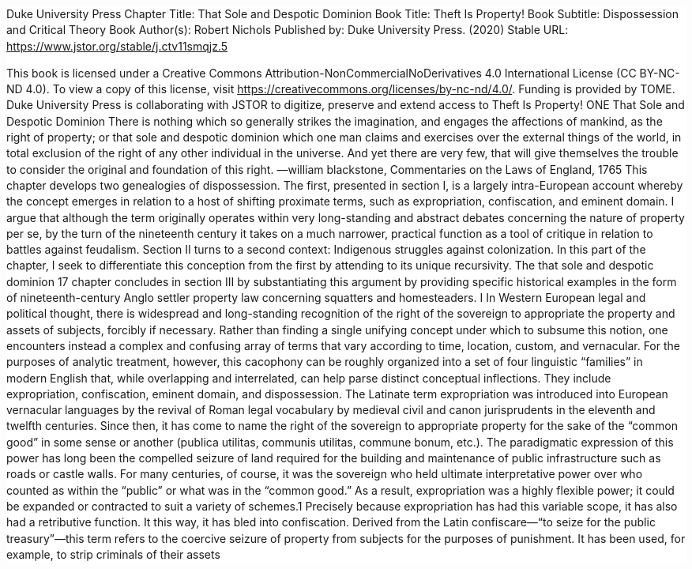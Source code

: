 Duke University Press
Chapter Title: That Sole and Despotic Dominion
Book Title: Theft Is Property!
Book Subtitle: Dispossession and Critical Theory
Book Author(s): Robert Nichols
Published by: Duke University Press. (2020)
Stable URL: https://www.jstor.org/stable/j.ctv11smqjz.5

This book is licensed under a Creative Commons Attribution-NonCommercialNoDerivatives 4.0 International License (CC BY-NC-ND 4.0). To view a copy of this license,
visit https://creativecommons.org/licenses/by-nc-nd/4.0/. Funding is provided by TOME.
Duke University Press is collaborating with JSTOR to digitize, preserve and extend access to
Theft Is Property!
  ONE
That Sole and Despotic Dominion
There is nothing which so generally strikes the imagination, and engages the
affections of mankind, as the right of property; or that sole and despotic dominion which one man claims and exercises over the external things of the
world, in total exclusion of the right of any other individual in the universe.
And yet there are very few, that will give themselves the trouble to consider
the original and foundation of this right.
—william blackstone, Commentaries on the Laws of England, 1765
This chapter develops two genealogies of dispossession. The first, presented
in section I, is a largely intra-European account whereby the concept
emerges in relation to a host of shifting proximate terms, such as expropriation, confiscation, and eminent domain. I argue that although the term
originally operates within very long-standing and abstract debates concerning the nature of property per se, by the turn of the nineteenth century it
takes on a much narrower, practical function as a tool of critique in relation
to battles against feudalism. Section II turns to a second context: Indigenous
struggles against colonization. In this part of the chapter, I seek to differentiate this conception from the first by attending to its unique recursivity. The
  that sole and despotic dominion 17
chapter concludes in section III by substantiating this argument by providing specific historical examples in the form of nineteenth-century Anglo
settler property law concerning squatters and homesteaders.
I
In Western European legal and political thought, there is widespread and
long-standing recognition of the right of the sovereign to appropriate the
property and assets of subjects, forcibly if necessary. Rather than finding a
single unifying concept under which to subsume this notion, one encounters
instead a complex and confusing array of terms that vary according to time,
location, custom, and vernacular. For the purposes of analytic treatment,
however, this cacophony can be roughly organized into a set of four linguistic
“families” in modern English that, while overlapping and interrelated, can
help parse distinct conceptual inflections. They include expropriation, confiscation, eminent domain, and dispossession.
The Latinate term expropriation was introduced into European vernacular languages by the revival of Roman legal vocabulary by medieval civil and
canon jurisprudents in the eleventh and twelfth centuries. Since then, it has
come to name the right of the sovereign to appropriate property for the
sake of the “common good” in some sense or another (publica utilitas, communis utilitas, commune bonum, etc.). The paradigmatic expression of this
power has long been the compelled seizure of land required for the building
and maintenance of public infrastructure such as roads or castle walls. For
many centuries, of course, it was the sovereign who held ultimate interpretative power over who counted as within the “public” or what was in the
“common good.” As a result, expropriation was a highly flexible power; it
could be expanded or contracted to suit a variety of schemes.1
Precisely because expropriation has had this variable scope, it has also
had a retributive function. It this way, it has bled into confiscation. Derived
from the Latin confiscare—“to seize for the public treasury”—this term refers to the coercive seizure of property from subjects for the purposes of
punishment. It has been used, for example, to strip criminals of their assets
